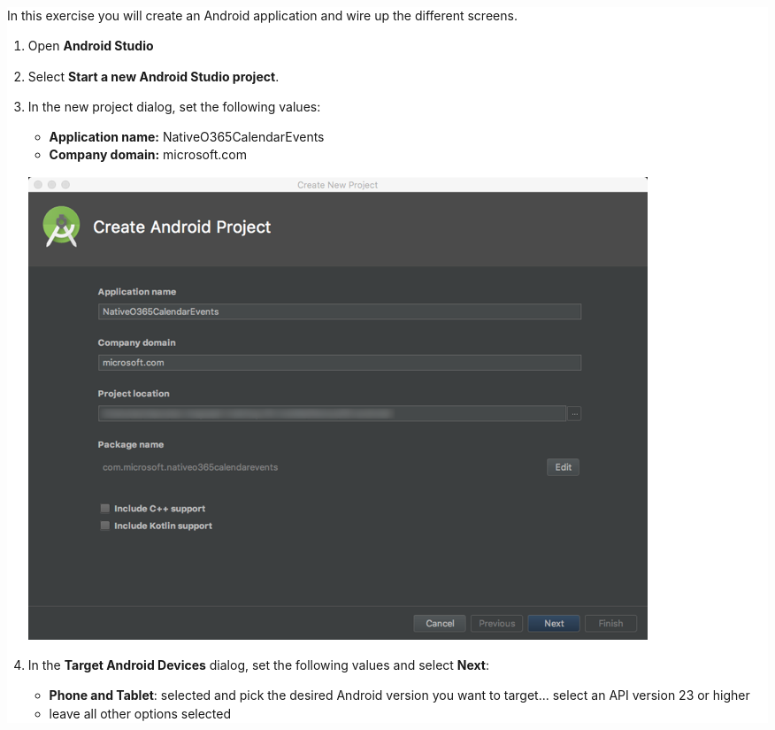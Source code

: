 In this exercise you will create an Android application and wire up the different screens.

1. Open **Android Studio**
1. Select **Start a new Android Studio project**.
1. In the new project dialog, set the following values:
    * **Application name:** NativeO365CalendarEvents
    * **Company domain:** microsoft.com

    ![Screenshot of the new project dialog in Android Studio](./Images/as-createproject-01.png)

1. In the **Target Android Devices** dialog, set the following values and select **Next**:
    * **Phone and Tablet**: selected and pick the desired Android version you want to target... select an API version 23 or higher
    * leave all other options selected
